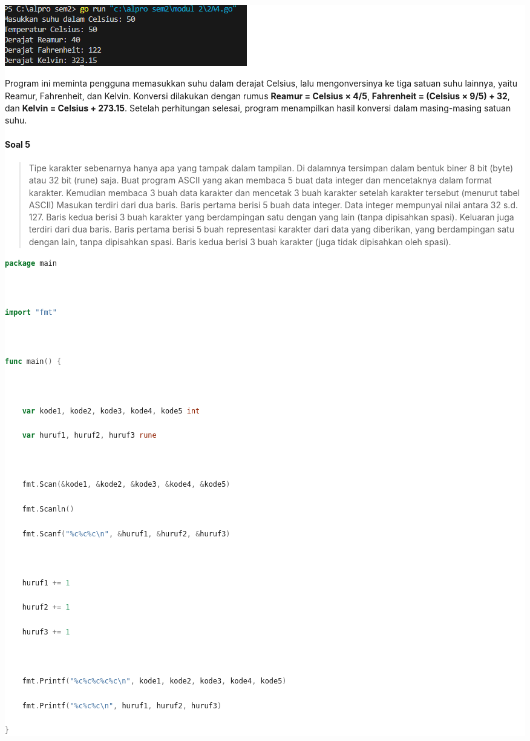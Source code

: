 ![](Output/2A/Soal4.png)

Program ini meminta pengguna memasukkan suhu dalam derajat Celsius, lalu mengonversinya ke tiga satuan suhu lainnya, yaitu Reamur, Fahrenheit, dan Kelvin. Konversi dilakukan dengan rumus **Reamur = Celsius × 4/5**, **Fahrenheit = (Celsius × 9/5) + 32**, dan **Kelvin = Celsius + 273.15**. Setelah perhitungan selesai, program menampilkan hasil konversi dalam masing-masing satuan suhu.

#### Soal 5

>Tipe karakter sebenarnya hanya apa yang tampak dalam tampilan. Di dalamnya tersimpan dalam bentuk biner 8 bit (byte) atau 32 bit (rune) saja. Buat program ASCII yang akan membaca 5 buat data integer dan mencetaknya dalam format karakter. Kemudian membaca 3 buah data karakter dan mencetak 3 buah karakter setelah karakter tersebut (menurut tabel ASCII) Masukan terdiri dari dua baris. Baris pertama berisi 5 buah data integer. Data integer mempunyai nilai antara 32 s.d. 127. Baris kedua berisi 3 buah karakter yang berdampingan satu dengan yang lain (tanpa dipisahkan spasi). Keluaran juga terdiri dari dua baris. Baris pertama berisi 5 buah representasi karakter dari data yang diberikan, yang berdampingan satu dengan lain, tanpa dipisahkan spasi. Baris kedua berisi 3 buah karakter (juga tidak dipisahkan oleh spasi).

```go
package main

  

import "fmt"

  

func main() {

  

    var kode1, kode2, kode3, kode4, kode5 int

    var huruf1, huruf2, huruf3 rune

  

    fmt.Scan(&kode1, &kode2, &kode3, &kode4, &kode5)

    fmt.Scanln()

    fmt.Scanf("%c%c%c\n", &huruf1, &huruf2, &huruf3)

  

    huruf1 += 1

    huruf2 += 1

    huruf3 += 1

  

    fmt.Printf("%c%c%c%c%c\n", kode1, kode2, kode3, kode4, kode5)

    fmt.Printf("%c%c%c\n", huruf1, huruf2, huruf3)

}
```